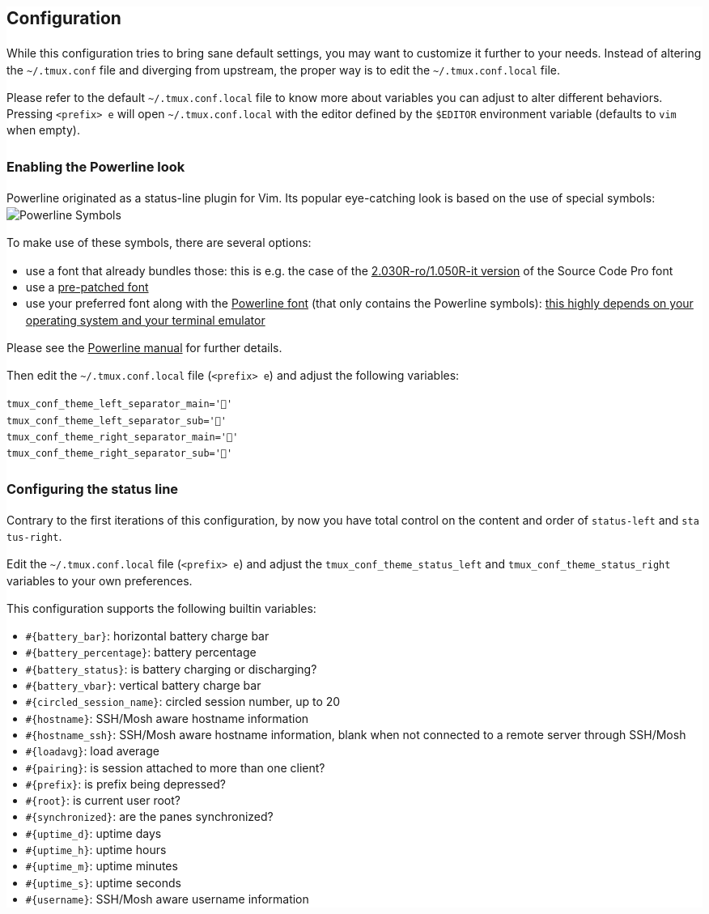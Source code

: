 Configuration
-------------

While this configuration tries to bring sane default settings, you may want to
customize it further to your needs. Instead of altering the `~/.tmux.conf` file
and diverging from upstream, the proper way is to edit the `~/.tmux.conf.local`
file.

Please refer to the default `~/.tmux.conf.local` file to know more about
variables you can adjust to alter different behaviors. Pressing `<prefix> e`
will open `~/.tmux.conf.local` with the editor defined by the `$EDITOR`
environment variable (defaults to `vim` when empty).

### Enabling the Powerline look

Powerline originated as a status-line plugin for Vim. Its popular eye-catching
look is based on the use of special symbols: <img width="80" alt="Powerline Symbols" style="vertical-align: middle;" src="https://cloud.githubusercontent.com/assets/553208/10687156/1b76dda6-796b-11e5-83a1-1634337c4571.png" />

To make use of these symbols, there are several options:

- use a font that already bundles those: this is e.g. the case of the
  [2.030R-ro/1.050R-it version][source code pro] of the Source Code Pro font
- use a [pre-patched font][powerline patched fonts]
- use your preferred font along with the [Powerline font][powerline font] (that
  only contains the Powerline symbols): [this highly depends on your operating
  system and your terminal emulator][terminal support]

[source code pro]: https://github.com/adobe-fonts/source-code-pro/releases/tag/2.030R-ro/1.050R-it
[powerline patched fonts]: https://github.com/powerline/fonts
[powerline font]: https://github.com/powerline/powerline/raw/develop/font/PowerlineSymbols.otf
[terminal support]: http://powerline.readthedocs.io/en/master/usage.html#usage-terminal-emulators
[Powerline manual]: http://powerline.readthedocs.org/en/latest/installation.html#fonts-installation

Please see the [Powerline manual] for further details.

Then edit the `~/.tmux.conf.local` file (`<prefix> e`) and adjust the following
variables:

```
tmux_conf_theme_left_separator_main=''
tmux_conf_theme_left_separator_sub=''
tmux_conf_theme_right_separator_main=''
tmux_conf_theme_right_separator_sub=''
```
### Configuring the status line

Contrary to the first iterations of this configuration, by now you have total
control on the content and order of `status-left` and `status-right`.

Edit the `~/.tmux.conf.local` file (`<prefix> e`) and adjust the
`tmux_conf_theme_status_left` and `tmux_conf_theme_status_right` variables to
your own preferences.

This configuration supports the following builtin variables:

 - `#{battery_bar}`: horizontal battery charge bar
 - `#{battery_percentage}`: battery percentage
 - `#{battery_status}`: is battery charging or discharging?
 - `#{battery_vbar}`: vertical battery charge bar
 - `#{circled_session_name}`: circled session number, up to 20
 - `#{hostname}`: SSH/Mosh aware hostname information
 - `#{hostname_ssh}`: SSH/Mosh aware hostname information, blank when not
   connected to a remote server through SSH/Mosh
 - `#{loadavg}`: load average
 - `#{pairing}`: is session attached to more than one client?
 - `#{prefix}`: is prefix being depressed?
 - `#{root}`: is current user root?
 - `#{synchronized}`: are the panes synchronized?
 - `#{uptime_d}`: uptime days
 - `#{uptime_h}`: uptime hours
 - `#{uptime_m}`: uptime minutes
 - `#{uptime_s}`: uptime seconds
 - `#{username}`: SSH/Mosh aware username information

[customize]: #enabling-the-powerline-look
[bhtmux2]: https://pragprog.com/book/bhtmux2/tmux-2
[@satooda]: https://twitter.com/satooda
[1681]: https://github.com/Microsoft/BashOnWindows/issues/1681
[wsltty]: https://github.com/mintty/wsltty
[Powerline]: https://github.com/Lokaltog/powerline
[maximize-pane]: http://pempek.net/articles/2013/04/14/maximizing-tmux-pane-new-window/
[reattach-to-user-namespace]: https://github.com/ChrisJohnsen/tmux-MacOSX-pasteboard
[Facebook PathPicker]: https://facebook.github.io/PathPicker/
[Urlview]: https://packages.debian.org/stable/misc/urlview
[my own Vim configuration]: https://github.com/gpakosz/.vim.git
[wttr.in]: https://github.com/chubin/wttr.in#one-line-output
[MacPorts]: http://www.macports.org/
[Homebrew]: http://brew.sh/
[font linking]: https://msdn.microsoft.com/en-us/goglobal/bb688134.aspx